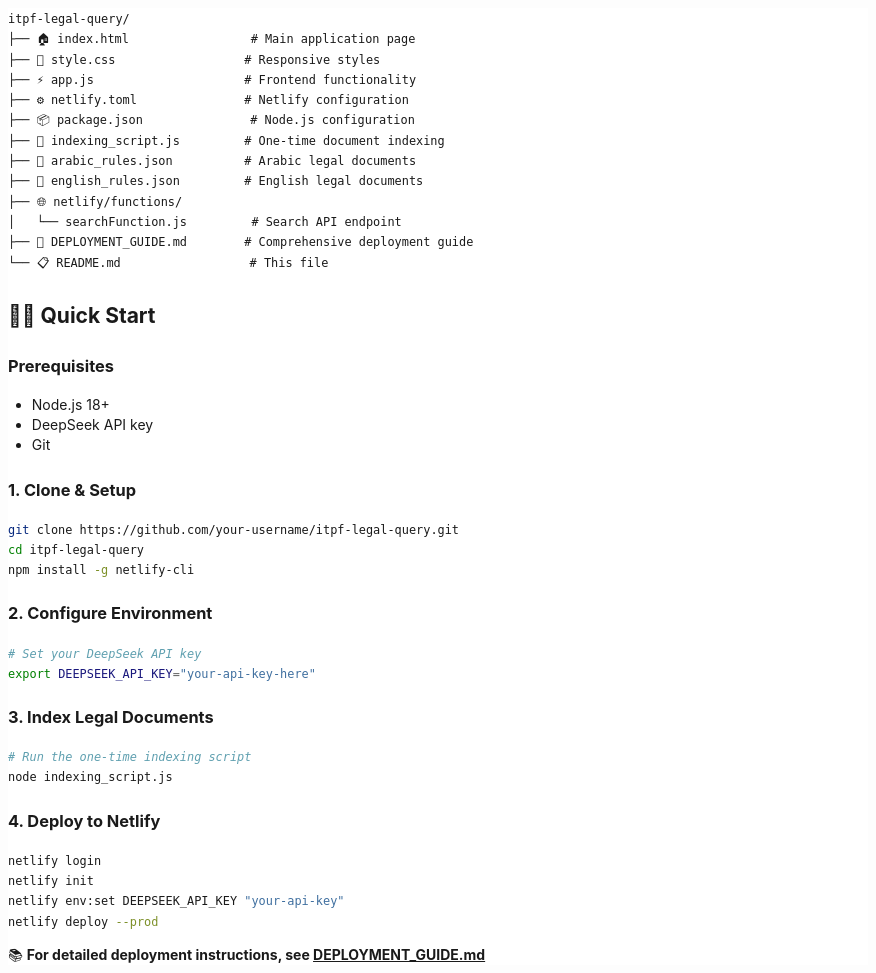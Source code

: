 ```
itpf-legal-query/
├── 🏠 index.html                 # Main application page
├── 🎨 style.css                  # Responsive styles
├── ⚡ app.js                     # Frontend functionality
├── ⚙️ netlify.toml               # Netlify configuration
├── 📦 package.json               # Node.js configuration
├── 🔧 indexing_script.js         # One-time document indexing
├── 📄 arabic_rules.json          # Arabic legal documents
├── 📄 english_rules.json         # English legal documents
├── 🌐 netlify/functions/
│   └── searchFunction.js         # Search API endpoint
├── 📖 DEPLOYMENT_GUIDE.md        # Comprehensive deployment guide
└── 📋 README.md                  # This file
```

## 🏃‍♂️ Quick Start

### Prerequisites
- Node.js 18+
- DeepSeek API key
- Git

### 1. Clone & Setup
```bash
git clone https://github.com/your-username/itpf-legal-query.git
cd itpf-legal-query
npm install -g netlify-cli
```

### 2. Configure Environment
```bash
# Set your DeepSeek API key
export DEEPSEEK_API_KEY="your-api-key-here"
```

### 3. Index Legal Documents
```bash
# Run the one-time indexing script
node indexing_script.js
```

### 4. Deploy to Netlify
```bash
netlify login
netlify init
netlify env:set DEEPSEEK_API_KEY "your-api-key"
netlify deploy --prod
```

📚 **For detailed deployment instructions, see [DEPLOYMENT_GUIDE.md](DEPLOYMENT_GUIDE.md)**
